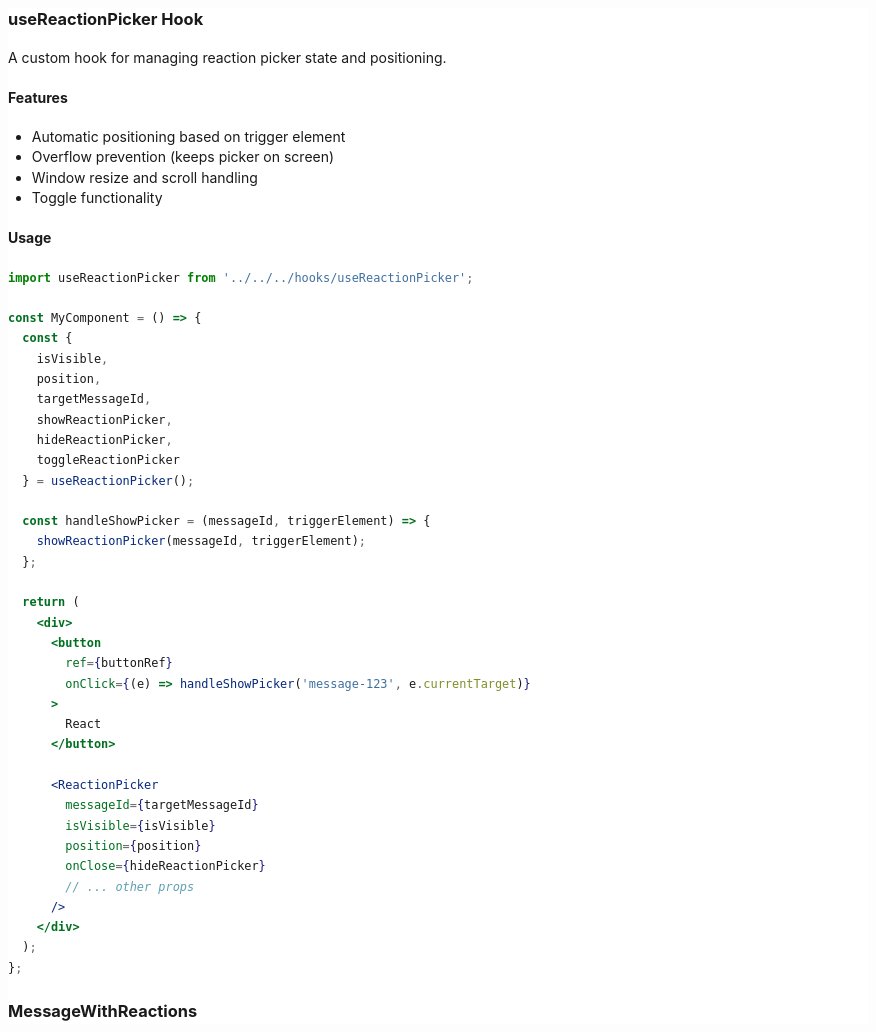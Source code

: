 ### useReactionPicker Hook

A custom hook for managing reaction picker state and positioning.

#### Features
- Automatic positioning based on trigger element
- Overflow prevention (keeps picker on screen)
- Window resize and scroll handling
- Toggle functionality

#### Usage

```jsx
import useReactionPicker from '../../../hooks/useReactionPicker';

const MyComponent = () => {
  const {
    isVisible,
    position,
    targetMessageId,
    showReactionPicker,
    hideReactionPicker,
    toggleReactionPicker
  } = useReactionPicker();

  const handleShowPicker = (messageId, triggerElement) => {
    showReactionPicker(messageId, triggerElement);
  };

  return (
    <div>
      <button 
        ref={buttonRef}
        onClick={(e) => handleShowPicker('message-123', e.currentTarget)}
      >
        React
      </button>
      
      <ReactionPicker
        messageId={targetMessageId}
        isVisible={isVisible}
        position={position}
        onClose={hideReactionPicker}
        // ... other props
      />
    </div>
  );
};
```

### MessageWithReactions

